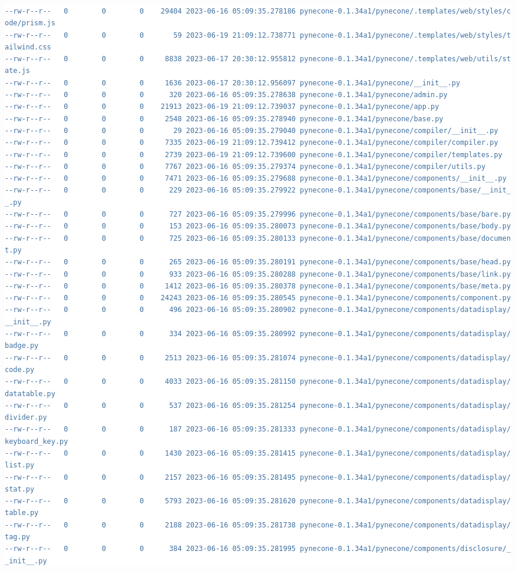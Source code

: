 ```diff
--rw-r--r--   0        0        0    29404 2023-06-16 05:09:35.278186 pynecone-0.1.34a1/pynecone/.templates/web/styles/code/prism.js
--rw-r--r--   0        0        0       59 2023-06-19 21:09:12.738771 pynecone-0.1.34a1/pynecone/.templates/web/styles/tailwind.css
--rw-r--r--   0        0        0     8838 2023-06-17 20:30:12.955812 pynecone-0.1.34a1/pynecone/.templates/web/utils/state.js
--rw-r--r--   0        0        0     1636 2023-06-17 20:30:12.956097 pynecone-0.1.34a1/pynecone/__init__.py
--rw-r--r--   0        0        0      320 2023-06-16 05:09:35.278638 pynecone-0.1.34a1/pynecone/admin.py
--rw-r--r--   0        0        0    21913 2023-06-19 21:09:12.739037 pynecone-0.1.34a1/pynecone/app.py
--rw-r--r--   0        0        0     2548 2023-06-16 05:09:35.278940 pynecone-0.1.34a1/pynecone/base.py
--rw-r--r--   0        0        0       29 2023-06-16 05:09:35.279040 pynecone-0.1.34a1/pynecone/compiler/__init__.py
--rw-r--r--   0        0        0     7335 2023-06-19 21:09:12.739412 pynecone-0.1.34a1/pynecone/compiler/compiler.py
--rw-r--r--   0        0        0     2739 2023-06-19 21:09:12.739600 pynecone-0.1.34a1/pynecone/compiler/templates.py
--rw-r--r--   0        0        0     7767 2023-06-16 05:09:35.279374 pynecone-0.1.34a1/pynecone/compiler/utils.py
--rw-r--r--   0        0        0     7471 2023-06-16 05:09:35.279688 pynecone-0.1.34a1/pynecone/components/__init__.py
--rw-r--r--   0        0        0      229 2023-06-16 05:09:35.279922 pynecone-0.1.34a1/pynecone/components/base/__init__.py
--rw-r--r--   0        0        0      727 2023-06-16 05:09:35.279996 pynecone-0.1.34a1/pynecone/components/base/bare.py
--rw-r--r--   0        0        0      153 2023-06-16 05:09:35.280073 pynecone-0.1.34a1/pynecone/components/base/body.py
--rw-r--r--   0        0        0      725 2023-06-16 05:09:35.280133 pynecone-0.1.34a1/pynecone/components/base/document.py
--rw-r--r--   0        0        0      265 2023-06-16 05:09:35.280191 pynecone-0.1.34a1/pynecone/components/base/head.py
--rw-r--r--   0        0        0      933 2023-06-16 05:09:35.280288 pynecone-0.1.34a1/pynecone/components/base/link.py
--rw-r--r--   0        0        0     1412 2023-06-16 05:09:35.280378 pynecone-0.1.34a1/pynecone/components/base/meta.py
--rw-r--r--   0        0        0    24243 2023-06-16 05:09:35.280545 pynecone-0.1.34a1/pynecone/components/component.py
--rw-r--r--   0        0        0      496 2023-06-16 05:09:35.280902 pynecone-0.1.34a1/pynecone/components/datadisplay/__init__.py
--rw-r--r--   0        0        0      334 2023-06-16 05:09:35.280992 pynecone-0.1.34a1/pynecone/components/datadisplay/badge.py
--rw-r--r--   0        0        0     2513 2023-06-16 05:09:35.281074 pynecone-0.1.34a1/pynecone/components/datadisplay/code.py
--rw-r--r--   0        0        0     4033 2023-06-16 05:09:35.281150 pynecone-0.1.34a1/pynecone/components/datadisplay/datatable.py
--rw-r--r--   0        0        0      537 2023-06-16 05:09:35.281254 pynecone-0.1.34a1/pynecone/components/datadisplay/divider.py
--rw-r--r--   0        0        0      187 2023-06-16 05:09:35.281333 pynecone-0.1.34a1/pynecone/components/datadisplay/keyboard_key.py
--rw-r--r--   0        0        0     1430 2023-06-16 05:09:35.281415 pynecone-0.1.34a1/pynecone/components/datadisplay/list.py
--rw-r--r--   0        0        0     2157 2023-06-16 05:09:35.281495 pynecone-0.1.34a1/pynecone/components/datadisplay/stat.py
--rw-r--r--   0        0        0     5793 2023-06-16 05:09:35.281620 pynecone-0.1.34a1/pynecone/components/datadisplay/table.py
--rw-r--r--   0        0        0     2188 2023-06-16 05:09:35.281738 pynecone-0.1.34a1/pynecone/components/datadisplay/tag.py
--rw-r--r--   0        0        0      384 2023-06-16 05:09:35.281995 pynecone-0.1.34a1/pynecone/components/disclosure/__init__.py
```